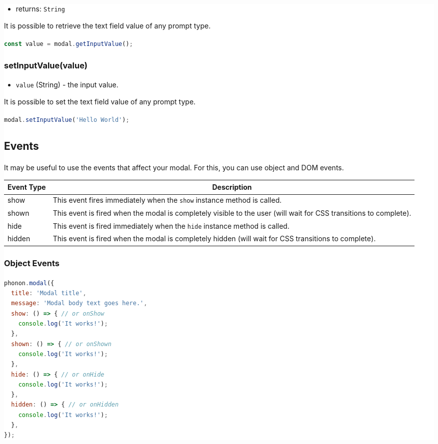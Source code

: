 * returns: `String`

It is possible to retrieve the text field value of any prompt type.

```js
const value = modal.getInputValue();
```

### setInputValue(value)

* `value` (String) - the input value.

It is possible to set the text field value of any prompt type.

```js
modal.setInputValue('Hello World');
```

## Events

It may be useful to use the events that affect your modal.
For this, you can use object and DOM events.


|     Event Type     |     Description      |
|--------------------|----------------------|
|  show    |   This event fires immediately when the `show` instance method is called.   |
|  shown   |  This event is fired when the modal is completely visible to the user (will wait for CSS transitions to complete).    |
|  hide    |    This event is fired immediately when the `hide` instance method is called.   |
|  hidden  |   This event is fired when the modal is completely hidden (will wait for CSS transitions to complete).    |


### Object Events

```js
phonon.modal({
  title: 'Modal title',
  message: 'Modal body text goes here.',
  show: () => { // or onShow
    console.log('It works!');
  },
  shown: () => { // or onShown
    console.log('It works!');
  },
  hide: () => { // or onHide
    console.log('It works!');
  },
  hidden: () => { // or onHidden
    console.log('It works!');
  },
});
```
